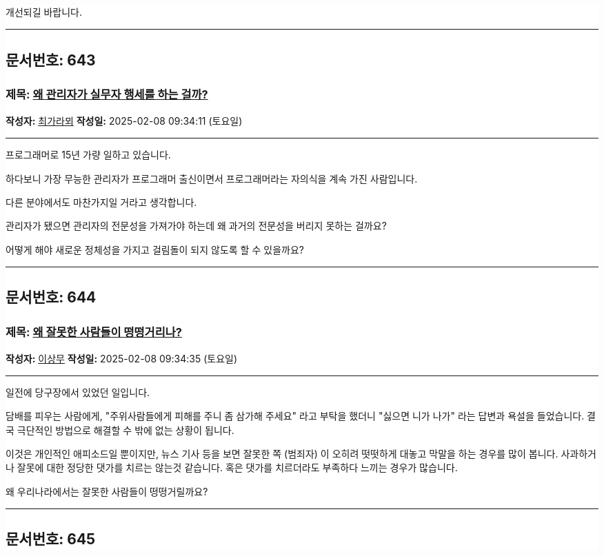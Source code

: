 개선되길 바랍니다.

---





## 문서번호: 643

### 제목: [왜 관리자가 실무자 행세를 하는 걸까?](https://q4all.kr/redirect/detail/32d2beaa-0527-4e80-a3fd-850fa5ae6faf)

**작성자:** [최가라뫼](https://q4all.kr/user/profile/996)
**작성일:** 2025-02-08 09:34:11 (토요일)

---

프로그래머로 15년 가량 일하고 있습니다.

하다보니 가장 무능한 관리자가 프로그래머 출신이면서 프로그래머라는 자의식을 계속 가진 사람입니다.

다른 분야에서도 마찬가지일 거라고 생각합니다.

관리자가 됐으면 관리자의 전문성을 가져가야 하는데 왜 과거의 전문성을 버리지 못하는 걸까요?

어떻게 해야 새로운 정체성을 가지고 걸림돌이 되지 않도록 할 수 있을까요?

---





## 문서번호: 644

### 제목: [왜 잘못한 사람들이 떵떵거리나?](https://q4all.kr/redirect/detail/32507812-8511-4137-80f2-b5dbddff7f1d)

**작성자:** [이상무](https://q4all.kr/user/profile/1001)
**작성일:** 2025-02-08 09:34:35 (토요일)

---

일전에 당구장에서 있었던 일입니다.

담배를 피우는 사람에게, "주위사람들에게 피해를 주니 좀 삼가해 주세요" 라고 부탁을 했더니 "싫으면 니가 나가" 라는 답변과 욕설을 들었습니다. 결국 극단적인 방법으로 해결할 수 밖에 없는 상황이 됩니다.

이것은 개인적인 애피소드일 뿐이지만, 뉴스 기사 등을 보면 잘못한 쪽 (범죄자) 이 오히려 떳떳하게 대놓고 막말을 하는 경우를 많이 봅니다. 사과하거나 잘못에 대한 정당한 댓가를 치르는 않는것 같습니다. 혹은 댓가를 치르더라도 부족하다 느끼는 경우가 많습니다.

왜 우리나라에서는 잘못한 사람들이 떵떵거릴까요?

---





## 문서번호: 645
